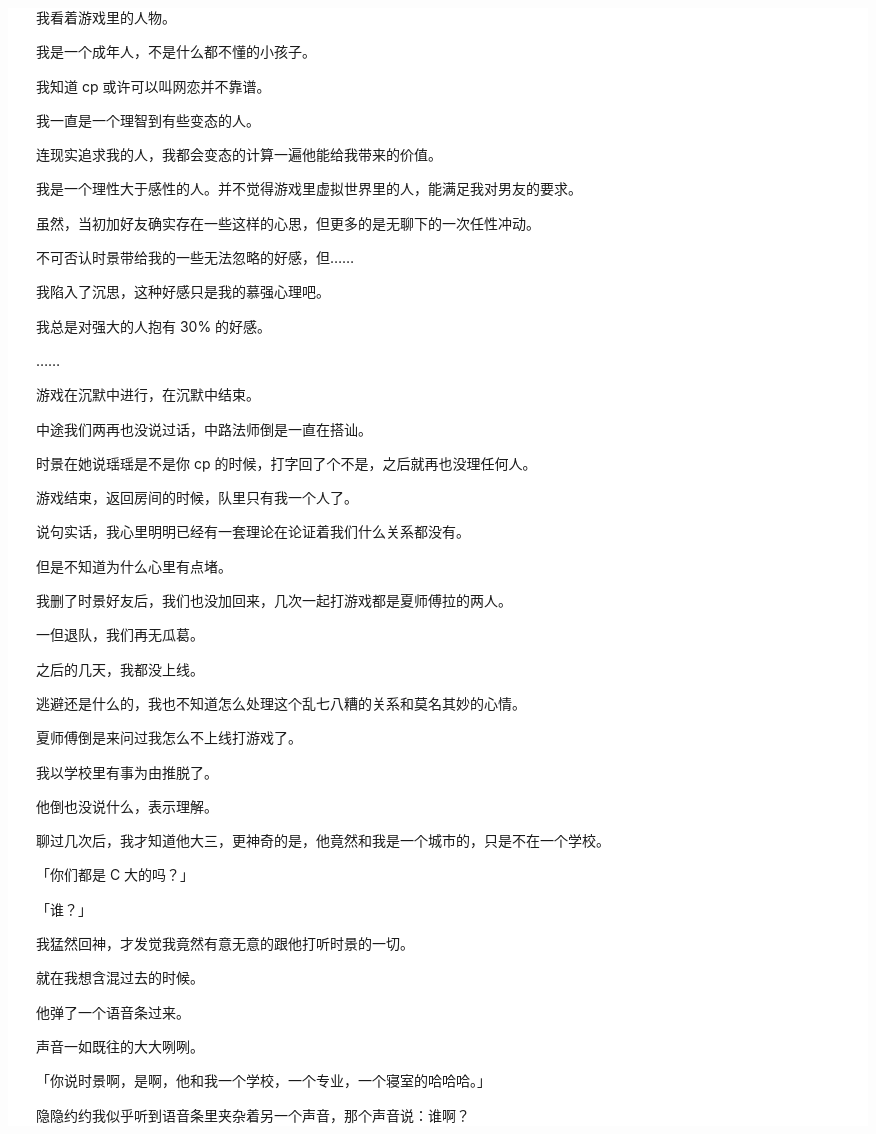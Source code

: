 &emsp;&emsp;我看着游戏里的人物。  
  
&emsp;&emsp;我是一个成年人，不是什么都不懂的小孩子。  
  
&emsp;&emsp;我知道 cp 或许可以叫网恋并不靠谱。  
  
&emsp;&emsp;我一直是一个理智到有些变态的人。  
  
&emsp;&emsp;连现实追求我的人，我都会变态的计算一遍他能给我带来的价值。  
  
&emsp;&emsp;我是一个理性大于感性的人。并不觉得游戏里虚拟世界里的人，能满足我对男友的要求。  
  
&emsp;&emsp;虽然，当初加好友确实存在一些这样的心思，但更多的是无聊下的一次任性冲动。  
  
&emsp;&emsp;不可否认时景带给我的一些无法忽略的好感，但……  
  
&emsp;&emsp;我陷入了沉思，这种好感只是我的慕强心理吧。  
  
&emsp;&emsp;我总是对强大的人抱有 30% 的好感。  
  
&emsp;&emsp;……  
  
&emsp;&emsp;游戏在沉默中进行，在沉默中结束。  
  
&emsp;&emsp;中途我们两再也没说过话，中路法师倒是一直在搭讪。  
  
&emsp;&emsp;时景在她说瑶瑶是不是你 cp 的时候，打字回了个不是，之后就再也没理任何人。  
  
&emsp;&emsp;游戏结束，返回房间的时候，队里只有我一个人了。  
  
&emsp;&emsp;说句实话，我心里明明已经有一套理论在论证着我们什么关系都没有。  
  
&emsp;&emsp;但是不知道为什么心里有点堵。  
  
&emsp;&emsp;我删了时景好友后，我们也没加回来，几次一起打游戏都是夏师傅拉的两人。  
  
&emsp;&emsp;一但退队，我们再无瓜葛。  
  
&emsp;&emsp;之后的几天，我都没上线。  
  
&emsp;&emsp;逃避还是什么的，我也不知道怎么处理这个乱七八糟的关系和莫名其妙的心情。  
  
&emsp;&emsp;夏师傅倒是来问过我怎么不上线打游戏了。  
  
&emsp;&emsp;我以学校里有事为由推脱了。  
  
&emsp;&emsp;他倒也没说什么，表示理解。  
  
&emsp;&emsp;聊过几次后，我才知道他大三，更神奇的是，他竟然和我是一个城市的，只是不在一个学校。  
  
&emsp;&emsp;「你们都是 C 大的吗？」  
  
&emsp;&emsp;「谁？」  
  
&emsp;&emsp;我猛然回神，才发觉我竟然有意无意的跟他打听时景的一切。  
  
&emsp;&emsp;就在我想含混过去的时候。  
  
&emsp;&emsp;他弹了一个语音条过来。  
  
&emsp;&emsp;声音一如既往的大大咧咧。  
  
&emsp;&emsp;「你说时景啊，是啊，他和我一个学校，一个专业，一个寝室的哈哈哈。」  
  
&emsp;&emsp;隐隐约约我似乎听到语音条里夹杂着另一个声音，那个声音说：谁啊？  
  
